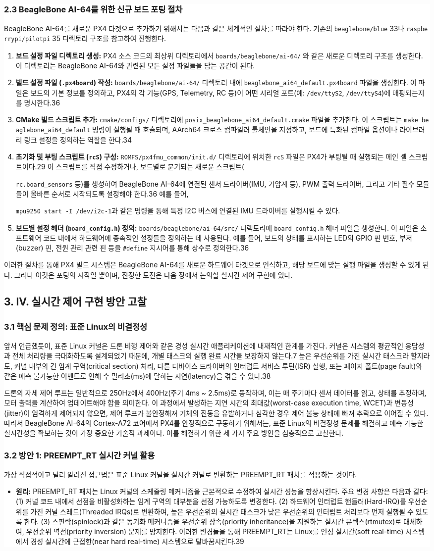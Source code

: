### 2.3 BeagleBone AI-64를 위한 신규 보드 포팅 절차

BeagleBone AI-64를 새로운 PX4 타겟으로 추가하기 위해서는 다음과 같은 체계적인 절차를 따라야 한다. 기존의 `beaglebone/blue` 33나 `raspberrypi/pilotpi` 35 디렉토리 구조를 참고하여 진행한다.

1. **보드 설정 파일 디렉토리 생성:** PX4 소스 코드의 최상위 디렉토리에서 `boards/beaglebone/ai-64/` 와 같은 새로운 디렉토리 구조를 생성한다. 이 디렉토리는 BeagleBone AI-64와 관련된 모든 설정 파일들을 담는 공간이 된다.

2. **빌드 설정 파일 (`.px4board`) 작성:** `boards/beaglebone/ai-64/` 디렉토리 내에 `beaglebone_ai64_default.px4board` 파일을 생성한다. 이 파일은 보드의 기본 정보를 정의하고, PX4의 각 기능(GPS, Telemetry, RC 등)이 어떤 시리얼 포트(예: `/dev/ttyS2`, `/dev/ttyS4`)에 매핑되는지를 명시한다.36

3. **CMake 빌드 스크립트 추가:** `cmake/configs/` 디렉토리에 `posix_beaglebone_ai64_default.cmake` 파일을 추가한다. 이 스크립트는 `make beaglebone_ai64_default` 명령이 실행될 때 호출되며, AArch64 크로스 컴파일러 툴체인을 지정하고, 보드에 특화된 컴파일 옵션이나 라이브러리 링크 설정을 정의하는 역할을 한다.34

4. **초기화 및 부팅 스크립트 (`rcS`) 구성:** `ROMFS/px4fmu_common/init.d/` 디렉토리에 위치한 `rcS` 파일은 PX4가 부팅될 때 실행되는 메인 셸 스크립트이다.29 이 스크립트를 직접 수정하거나, 보드별로 분기되는 새로운 스크립트(

   `rc.board_sensors` 등)를 생성하여 BeagleBone AI-64에 연결된 센서 드라이버(IMU, 기압계 등), PWM 출력 드라이버, 그리고 기타 필수 모듈들이 올바른 순서로 시작되도록 설정해야 한다.36 예를 들어, 

   `mpu9250 start -I /dev/i2c-1`과 같은 명령을 통해 특정 I2C 버스에 연결된 IMU 드라이버를 실행시킬 수 있다.

5. **보드별 설정 헤더 (`board_config.h`) 정의:** `boards/beaglebone/ai-64/src/` 디렉토리에 `board_config.h` 헤더 파일을 생성한다. 이 파일은 소프트웨어 코드 내에서 하드웨어에 종속적인 설정들을 정의하는 데 사용된다. 예를 들어, 보드의 상태를 표시하는 LED의 GPIO 핀 번호, 부저(buzzer) 핀, 전원 관리 관련 핀 등을 `#define` 지시어를 통해 상수로 정의한다.36

이러한 절차를 통해 PX4 빌드 시스템은 BeagleBone AI-64를 새로운 하드웨어 타겟으로 인식하고, 해당 보드에 맞는 실행 파일을 생성할 수 있게 된다. 그러나 이것은 포팅의 시작일 뿐이며, 진정한 도전은 다음 장에서 논의할 실시간 제어 구현에 있다.

## 3. IV. 실시간 제어 구현 방안 고찰

### 3.1 핵심 문제 정의: 표준 Linux의 비결정성

앞서 언급했듯이, 표준 Linux 커널은 드론 비행 제어와 같은 경성 실시간 애플리케이션에 내재적인 한계를 가진다. 커널은 시스템의 평균적인 응답성과 전체 처리량을 극대화하도록 설계되었기 때문에, 개별 태스크의 실행 완료 시간을 보장하지 않는다.7 높은 우선순위를 가진 실시간 태스크라 할지라도, 커널 내부의 긴 임계 구역(critical section) 처리, 다른 디바이스 드라이버의 인터럽트 서비스 루틴(ISR) 실행, 또는 페이지 폴트(page fault)와 같은 예측 불가능한 이벤트로 인해 수 밀리초(ms)에 달하는 지연(latency)을 겪을 수 있다.38

드론의 자세 제어 루프는 일반적으로 250Hz에서 400Hz(주기 4ms ~ 2.5ms)로 동작하며, 이는 매 주기마다 센서 데이터를 읽고, 상태를 추정하며, 모터 출력을 계산하여 업데이트해야 함을 의미한다. 이 과정에서 발생하는 지연 시간의 최대값(worst-case execution time, WCET)과 변동성(jitter)이 엄격하게 제어되지 않으면, 제어 루프가 불안정해져 기체의 진동을 유발하거나 심각한 경우 제어 불능 상태에 빠져 추락으로 이어질 수 있다. 따라서 BeagleBone AI-64의 Cortex-A72 코어에서 PX4를 안정적으로 구동하기 위해서는, 표준 Linux의 비결정성 문제를 해결하고 예측 가능한 실시간성을 확보하는 것이 가장 중요한 기술적 과제이다. 이를 해결하기 위한 세 가지 주요 방안을 심층적으로 고찰한다.

### 3.2 방안 1: PREEMPT_RT 실시간 커널 활용

가장 직접적이고 널리 알려진 접근법은 표준 Linux 커널을 실시간 커널로 변환하는 PREEMPT_RT 패치를 적용하는 것이다.

- **원리:** PREEMPT_RT 패치는 Linux 커널의 스케줄링 메커니즘을 근본적으로 수정하여 실시간 성능을 향상시킨다. 주요 변경 사항은 다음과 같다: (1) 커널 코드 내에서 선점을 비활성화하는 임계 구역의 대부분을 선점 가능하도록 변경한다. (2) 하드웨어 인터럽트 핸들러(Hard-IRQ)를 우선순위를 가진 커널 스레드(Threaded IRQs)로 변환하여, 높은 우선순위의 실시간 태스크가 낮은 우선순위의 인터럽트 처리보다 먼저 실행될 수 있도록 한다. (3) 스핀락(spinlock)과 같은 동기화 메커니즘을 우선순위 상속(priority inheritance)을 지원하는 실시간 뮤텍스(rtmutex)로 대체하여, 우선순위 역전(priority inversion) 문제를 방지한다. 이러한 변경들을 통해 PREEMPT_RT는 Linux를 연성 실시간(soft real-time) 시스템에서 경성 실시간에 근접한(near hard real-time) 시스템으로 탈바꿈시킨다.39
